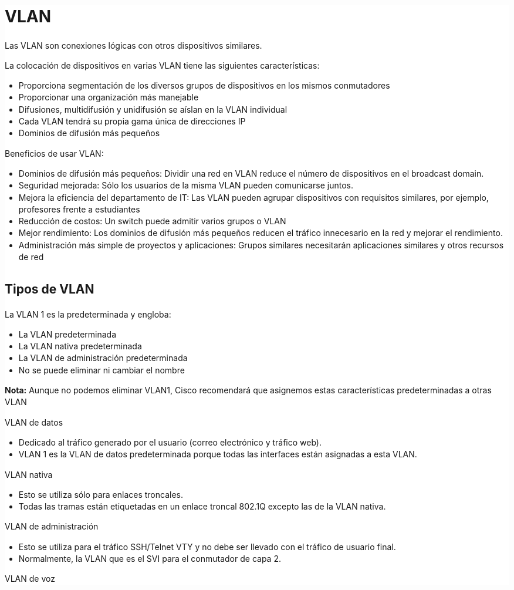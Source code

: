 # VLAN

Las VLAN son conexiones lógicas con otros dispositivos similares.

La colocación de dispositivos en varias VLAN tiene las siguientes características:

- Proporciona segmentación de los diversos grupos de dispositivos en los mismos conmutadores
- Proporcionar una organización más manejable
- Difusiones, multidifusión y unidifusión se aíslan en la VLAN individual
- Cada VLAN tendrá su propia gama única de direcciones IP
- Dominios de difusión más pequeños

Beneficios de usar VLAN:

- Dominios de difusión más pequeños: Dividir una red en VLAN reduce el número de dispositivos en el broadcast domain.
- Seguridad mejorada: Sólo los usuarios de la misma VLAN pueden comunicarse juntos.
- Mejora la eficiencia del departamento de IT: Las VLAN pueden agrupar dispositivos con requisitos similares, por ejemplo, profesores frente a estudiantes
- Reducción de costos: Un switch puede admitir varios grupos o VLAN
- Mejor rendimiento: Los dominios de difusión más pequeños reducen el tráfico innecesario en la red y mejorar el rendimiento.
- Administración más simple de proyectos y aplicaciones: Grupos similares necesitarán aplicaciones similares y otros recursos de red

## Tipos de VLAN

La VLAN 1 es la predeterminada y engloba:

- La VLAN predeterminada
- La VLAN nativa predeterminada
- La VLAN de administración predeterminada
- No se puede eliminar ni cambiar el nombre

**Nota:** Aunque no podemos eliminar VLAN1, Cisco recomendará que asignemos estas características predeterminadas a otras VLAN

VLAN de datos 

- Dedicado al tráfico generado por el usuario (correo electrónico y tráfico web). 
- VLAN 1 es la VLAN de datos predeterminada porque todas las interfaces están asignadas a esta VLAN.

VLAN nativa

- Esto se utiliza sólo para enlaces troncales. 
- Todas las tramas están etiquetadas en un enlace troncal 802.1Q excepto las de la VLAN nativa. 

VLAN de administración 

- Esto se utiliza para el tráfico SSH/Telnet VTY y no debe ser llevado con el tráfico de usuario final.
- Normalmente, la VLAN que es el SVI para el conmutador de capa 2. 

VLAN de voz  
